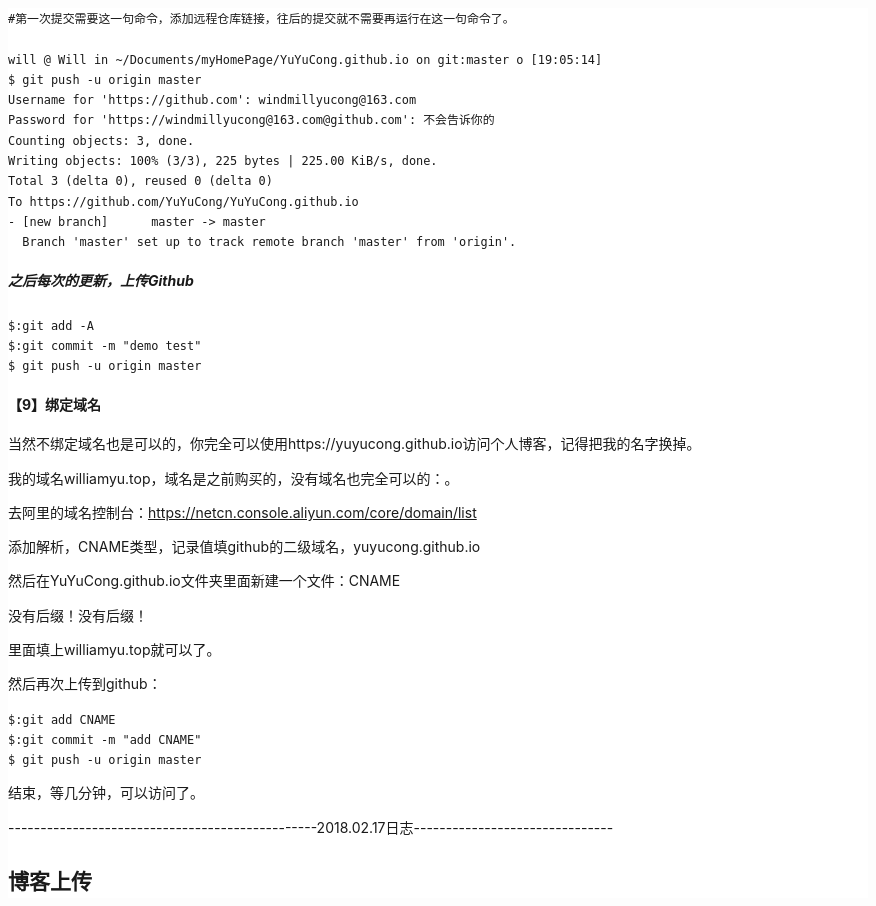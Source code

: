 ```shell
#第一次提交需要这一句命令，添加远程仓库链接，往后的提交就不需要再运行在这一句命令了。

will @ Will in ~/Documents/myHomePage/YuYuCong.github.io on git:master o [19:05:14]
$ git push -u origin master 
Username for 'https://github.com': windmillyucong@163.com
Password for 'https://windmillyucong@163.com@github.com': 不会告诉你的
Counting objects: 3, done.
Writing objects: 100% (3/3), 225 bytes | 225.00 KiB/s, done.
Total 3 (delta 0), reused 0 (delta 0)
To https://github.com/YuYuCong/YuYuCong.github.io
- [new branch]      master -> master
  Branch 'master' set up to track remote branch 'master' from 'origin'.
```

##### 之后每次的更新，上传Github

```shell
$:git add -A
$:git commit -m "demo test"
$ git push -u origin master 
```

#### 【9】绑定域名

当然不绑定域名也是可以的，你完全可以使用https://yuyucong.github.io访问个人博客，记得把我的名字换掉。

我的域名williamyu.top，域名是之前购买的，没有域名也完全可以的：。

去阿里的域名控制台：https://netcn.console.aliyun.com/core/domain/list

添加解析，CNAME类型，记录值填github的二级域名，yuyucong.github.io

然后在YuYuCong.github.io文件夹里面新建一个文件：CNAME

没有后缀！没有后缀！

里面填上williamyu.top就可以了。

然后再次上传到github：

```shell
$:git add CNAME
$:git commit -m "add CNAME"
$ git push -u origin master 
```

结束，等几分钟，可以访问了。  











------------------------------------------------2018.02.17日志-------------------------------

## 博客上传
